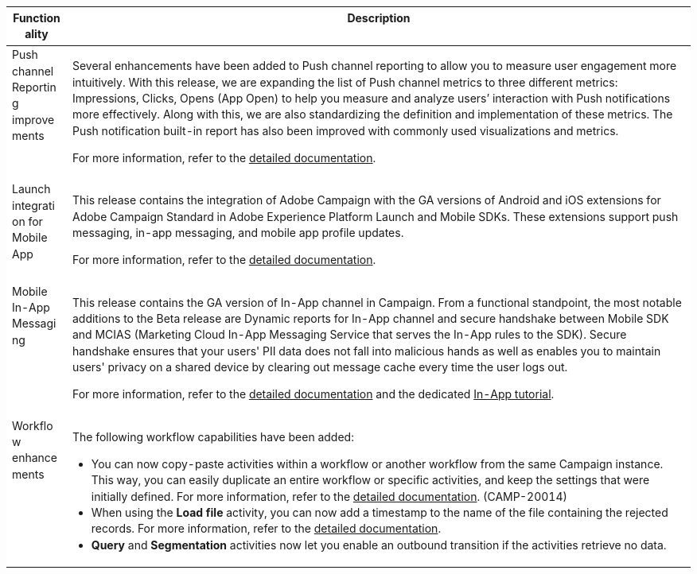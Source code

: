 <table> 
 <thead> 
  <tr> 
   <th> Functionality<br /> </th> 
   <th> Description<br /> </th> 
  </tr> 
 </thead> 
 <tbody> 
  <tr> 
   <td> Push channel Reporting improvements<br /> </td> 
   <td> <p>Several enhancements have been added to Push channel reporting to allow you to measure user engagement more intuitively. With this release, we are expanding the list of Push channel metrics to three different metrics: Impressions, Clicks, Opens (App Open) to help you measure and analyze users’ interaction with Push notifications more effectively. Along with this, we are also standardizing the definition and implementation of these metrics. The Push notification built-in report has also been improved with commonly used visualizations and metrics.</p><p> For more information, refer to the <a href="../../reporting/using/push-notification-report.md">detailed documentation</a>.</p> </td> 
  </tr> 
  <tr> 
   <td> Launch integration for Mobile App<br /> </td> 
   <td> <p>This release contains the integration of Adobe Campaign with the GA versions of Android and iOS extensions for Adobe Campaign Standard in Adobe Experience Platform Launch and Mobile SDKs. These extensions support push messaging, in-app messaging, and mobile app profile updates.</p><p> For more information, refer to the <a href="https://helpx.adobe.com/campaign/kb/configuring-app-sdk.html">detailed documentation</a>.</p> </td> 
  </tr> 
  <tr> 
   <td> Mobile In-App Messaging<br /> </td> 
   <td> <p>This release contains the GA version of In-App channel in Campaign. From a functional standpoint, the most notable additions to the Beta release are Dynamic reports for In-App channel and secure handshake between Mobile SDK and MCIAS (Marketing Cloud In-App Messaging Service that serves the In-App rules to the SDK). Secure handshake ensures that your users' PII data does not fall into malicious hands as well as enables you to maintain users' privacy on a shared device by clearing out message cache every time the user logs out.</p><p>For more information, refer to the <a href="../../channels/using/about-in-app-messaging.md">detailed documentation</a> and the dedicated <a href="https://docs.adobe.com/content/help/en/campaign-learn/campaign-standard-tutorials/communication-channels/mobile/in-app/in-app-message-overview.html">In-App tutorial</a>.</p> </td> 
  </tr> 
  <tr> 
   <td> Workflow enhancements<br /> </td> 
   <td> <p>The following workflow capabilities have been added:</p> 
    <ul> 
     <li> You can now copy-paste activities within a workflow or another workflow from the same Campaign instance. This way, you can easily duplicate an entire workflow or specific activities, and keep the settings that were initially defined. For more information, refer to the <a href="../../automating/using/workflow-interface.md#duplicating-workflow-activities">detailed documentation</a>. (CAMP-20014) </li> 
     <li> When using the <strong>Load file</strong> activity, you can now add a timestamp to the name of the file containing the rejected records. For more information, refer to the <a href="../../automating/using/load-file.md#configuration">detailed documentation</a>. </li> 
     <li> <strong>Query</strong> and <strong>Segmentation</strong> activities now let you enable an outbound transition if the activities retrieve no data. </li> 
    </ul> </td> 
  </tr> 
 </tbody> 
</table>
